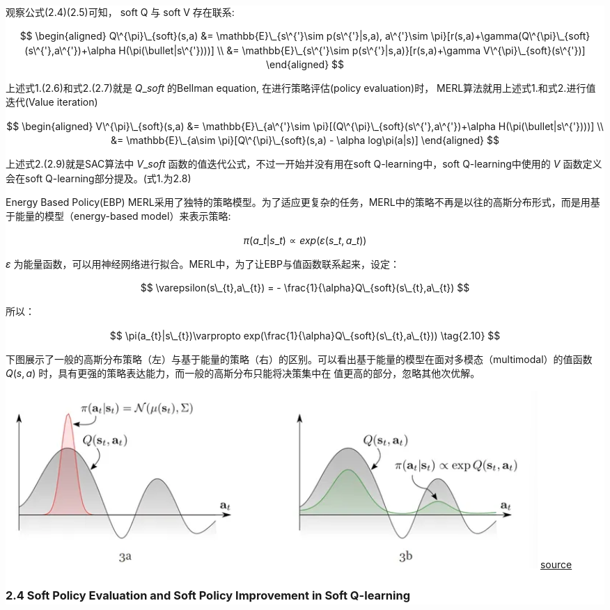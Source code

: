 观察公式(2.4)(2.5)可知， soft Q 与 soft V 存在联系:

$$
\begin{aligned} 
Q\^{\pi}\_{soft}(s,a) &= \mathbb{E}\_{s\^{'}\sim p(s\^{'}|s,a), a\^{'}\sim \pi}[r(s,a)+\gamma(Q\^{\pi}\_{soft}(s\^{'},a\^{'})+\alpha H(\pi(\bullet|s\^{'})))] \\ 
&= \mathbb{E}\_{s\^{'}\sim p(s\^{'}|s,a)}[r(s,a)+\gamma V\^{\pi}\_{soft}(s\^{'})]  
\end{aligned} 
$$

上述式1.(2.6)和式2.(2.7)就是 $Q\_{soft}$ 的Bellman equation, 在进行策略评估(policy evaluation)时， MERL算法就用上述式1.和式2.进行值迭代(Value iteration)

$$
\begin{aligned} 
V\^{\pi}\_{soft}(s,a) &= \mathbb{E}\_{a\^{'}\sim \pi}[(Q\^{\pi}\_{soft}(s\^{'},a\^{'})+\alpha H(\pi(\bullet|s\^{'})))] \\ 
&= \mathbb{E}\_{a\sim \pi}[Q\^{\pi}\_{soft}(s,a) - \alpha log\pi(a|s)]  
\end{aligned} 
$$

上述式2.(2.9)就是SAC算法中 $V\_{soft}$ 函数的值迭代公式，不过一开始并没有用在soft Q-learning中，soft Q-learning中使用的 $V$ 函数定义会在soft Q-learning部分提及。(式1.为2.8)

Energy Based Policy(EBP)
MERL采用了独特的策略模型。为了适应更复杂的任务，MERL中的策略不再是以往的高斯分布形式，而是用基于能量的模型（energy-based model）来表示策略:

$$ \pi(a\_{t}|s\_{t}) \varpropto exp(\varepsilon(s\_{t},a\_{t}))$$

$\varepsilon$ 为能量函数，可以用神经网络进行拟合。MERL中，为了让EBP与值函数联系起来，设定：

$$ \varepsilon(s\_{t},a\_{t}) = - \frac{1}{\alpha}Q\_{soft}(s\_{t},a\_{t}) $$

所以：

$$ \pi(a_{t}|s\_{t})\varpropto exp(\frac{1}{\alpha}Q\_{soft}(s\_{t},a\_{t})) \tag{2.10} $$

下图展示了一般的高斯分布策略（左）与基于能量的策略（右）的区别。可以看出基于能量的模型在面对多模态（multimodal）的值函数 $Q(s,a)$ 时，具有更强的策略表达能力，而一般的高斯分布只能将决策集中在 值更高的部分，忽略其他次优解。

![pgpic](../img/multimodal_q_func.png) [source](https://bair.berkeley.edu/blog/2017/10/06/soft-q-learning/)

### 2.4 Soft Policy Evaluation and Soft Policy Improvement in Soft Q-learning
